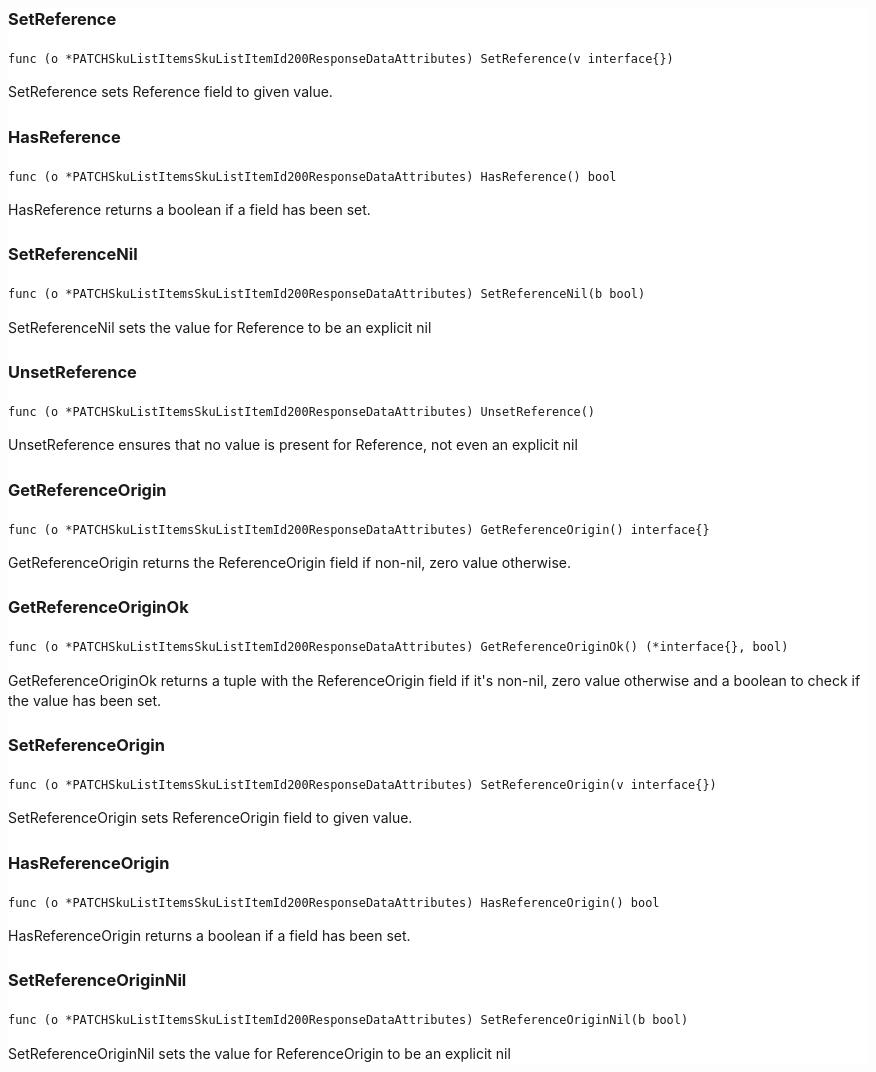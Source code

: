 ### SetReference

`func (o *PATCHSkuListItemsSkuListItemId200ResponseDataAttributes) SetReference(v interface{})`

SetReference sets Reference field to given value.

### HasReference

`func (o *PATCHSkuListItemsSkuListItemId200ResponseDataAttributes) HasReference() bool`

HasReference returns a boolean if a field has been set.

### SetReferenceNil

`func (o *PATCHSkuListItemsSkuListItemId200ResponseDataAttributes) SetReferenceNil(b bool)`

 SetReferenceNil sets the value for Reference to be an explicit nil

### UnsetReference
`func (o *PATCHSkuListItemsSkuListItemId200ResponseDataAttributes) UnsetReference()`

UnsetReference ensures that no value is present for Reference, not even an explicit nil
### GetReferenceOrigin

`func (o *PATCHSkuListItemsSkuListItemId200ResponseDataAttributes) GetReferenceOrigin() interface{}`

GetReferenceOrigin returns the ReferenceOrigin field if non-nil, zero value otherwise.

### GetReferenceOriginOk

`func (o *PATCHSkuListItemsSkuListItemId200ResponseDataAttributes) GetReferenceOriginOk() (*interface{}, bool)`

GetReferenceOriginOk returns a tuple with the ReferenceOrigin field if it's non-nil, zero value otherwise
and a boolean to check if the value has been set.

### SetReferenceOrigin

`func (o *PATCHSkuListItemsSkuListItemId200ResponseDataAttributes) SetReferenceOrigin(v interface{})`

SetReferenceOrigin sets ReferenceOrigin field to given value.

### HasReferenceOrigin

`func (o *PATCHSkuListItemsSkuListItemId200ResponseDataAttributes) HasReferenceOrigin() bool`

HasReferenceOrigin returns a boolean if a field has been set.

### SetReferenceOriginNil

`func (o *PATCHSkuListItemsSkuListItemId200ResponseDataAttributes) SetReferenceOriginNil(b bool)`

 SetReferenceOriginNil sets the value for ReferenceOrigin to be an explicit nil
